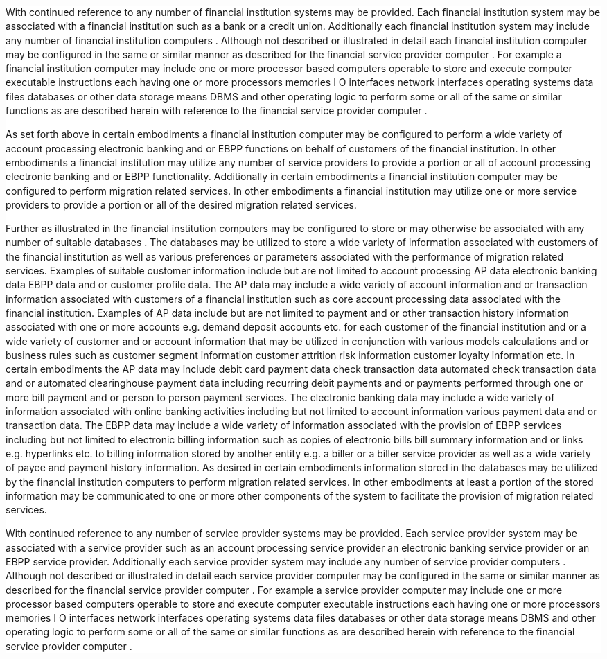 With continued reference to any number of financial institution systems may be provided. Each financial institution system may be associated with a financial institution such as a bank or a credit union. Additionally each financial institution system may include any number of financial institution computers . Although not described or illustrated in detail each financial institution computer may be configured in the same or similar manner as described for the financial service provider computer . For example a financial institution computer may include one or more processor based computers operable to store and execute computer executable instructions each having one or more processors memories I O interfaces network interfaces operating systems data files databases or other data storage means DBMS and other operating logic to perform some or all of the same or similar functions as are described herein with reference to the financial service provider computer .

As set forth above in certain embodiments a financial institution computer may be configured to perform a wide variety of account processing electronic banking and or EBPP functions on behalf of customers of the financial institution. In other embodiments a financial institution may utilize any number of service providers to provide a portion or all of account processing electronic banking and or EBPP functionality. Additionally in certain embodiments a financial institution computer may be configured to perform migration related services. In other embodiments a financial institution may utilize one or more service providers to provide a portion or all of the desired migration related services.

Further as illustrated in the financial institution computers may be configured to store or may otherwise be associated with any number of suitable databases . The databases may be utilized to store a wide variety of information associated with customers of the financial institution as well as various preferences or parameters associated with the performance of migration related services. Examples of suitable customer information include but are not limited to account processing AP data electronic banking data EBPP data and or customer profile data. The AP data may include a wide variety of account information and or transaction information associated with customers of a financial institution such as core account processing data associated with the financial institution. Examples of AP data include but are not limited to payment and or other transaction history information associated with one or more accounts e.g. demand deposit accounts etc. for each customer of the financial institution and or a wide variety of customer and or account information that may be utilized in conjunction with various models calculations and or business rules such as customer segment information customer attrition risk information customer loyalty information etc. In certain embodiments the AP data may include debit card payment data check transaction data automated check transaction data and or automated clearinghouse payment data including recurring debit payments and or payments performed through one or more bill payment and or person to person payment services. The electronic banking data may include a wide variety of information associated with online banking activities including but not limited to account information various payment data and or transaction data. The EBPP data may include a wide variety of information associated with the provision of EBPP services including but not limited to electronic billing information such as copies of electronic bills bill summary information and or links e.g. hyperlinks etc. to billing information stored by another entity e.g. a biller or a biller service provider as well as a wide variety of payee and payment history information. As desired in certain embodiments information stored in the databases may be utilized by the financial institution computers to perform migration related services. In other embodiments at least a portion of the stored information may be communicated to one or more other components of the system to facilitate the provision of migration related services.

With continued reference to any number of service provider systems may be provided. Each service provider system may be associated with a service provider such as an account processing service provider an electronic banking service provider or an EBPP service provider. Additionally each service provider system may include any number of service provider computers . Although not described or illustrated in detail each service provider computer may be configured in the same or similar manner as described for the financial service provider computer . For example a service provider computer may include one or more processor based computers operable to store and execute computer executable instructions each having one or more processors memories I O interfaces network interfaces operating systems data files databases or other data storage means DBMS and other operating logic to perform some or all of the same or similar functions as are described herein with reference to the financial service provider computer .
